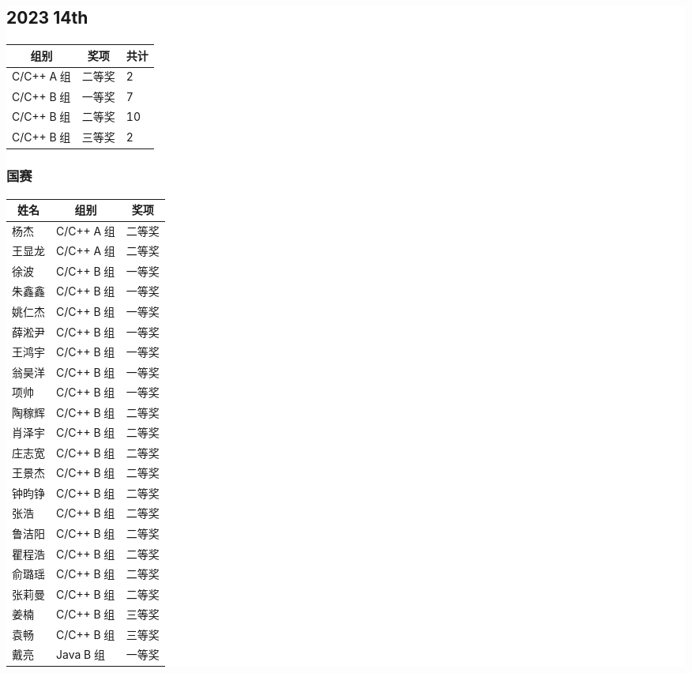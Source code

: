 
## 2023 14th
|组别|奖项|共计|
|---|---|---|
|C/C++ A 组 |二等奖 |2|
|C/C++ B 组 |一等奖 |7|
|C/C++ B 组 |二等奖 |10|
|C/C++ B 组 |三等奖 |2|


### 国赛
|姓名|组别|奖项|
|---|---|---|
| 杨杰 | C/C++ A 组 | 二等奖 |
| 王显龙 | C/C++ A 组 | 二等奖 |
| 徐波 | C/C++ B 组 | 一等奖 |
| 朱鑫鑫 | C/C++ B 组 | 一等奖 |
| 姚仁杰 | C/C++ B 组 | 一等奖 |
| 薛淞尹 | C/C++ B 组 | 一等奖 |
| 王鸿宇 | C/C++ B 组 | 一等奖 |
| 翁昊洋 | C/C++ B 组 | 一等奖 |
| 项帅 | C/C++ B 组 | 一等奖 |
| 陶稼辉 | C/C++ B 组 | 二等奖 |
| 肖泽宇 | C/C++ B 组 | 二等奖 |
| 庄志宽 | C/C++ B 组 | 二等奖 |
| 王景杰 | C/C++ B 组 | 二等奖 |
| 钟昀铮 | C/C++ B 组 | 二等奖 |
| 张浩 | C/C++ B 组 | 二等奖 |
| 鲁洁阳 | C/C++ B 组 | 二等奖 |
| 瞿程浩 | C/C++ B 组 | 二等奖 |
| 俞璐瑶 | C/C++ B 组 | 二等奖 |
| 张莉曼 | C/C++ B 组 | 二等奖 |
| 姜楠 | C/C++ B 组 | 三等奖 |
| 袁畅 | C/C++ B 组 | 三等奖 |
|戴亮 | Java B 组|一等奖|
